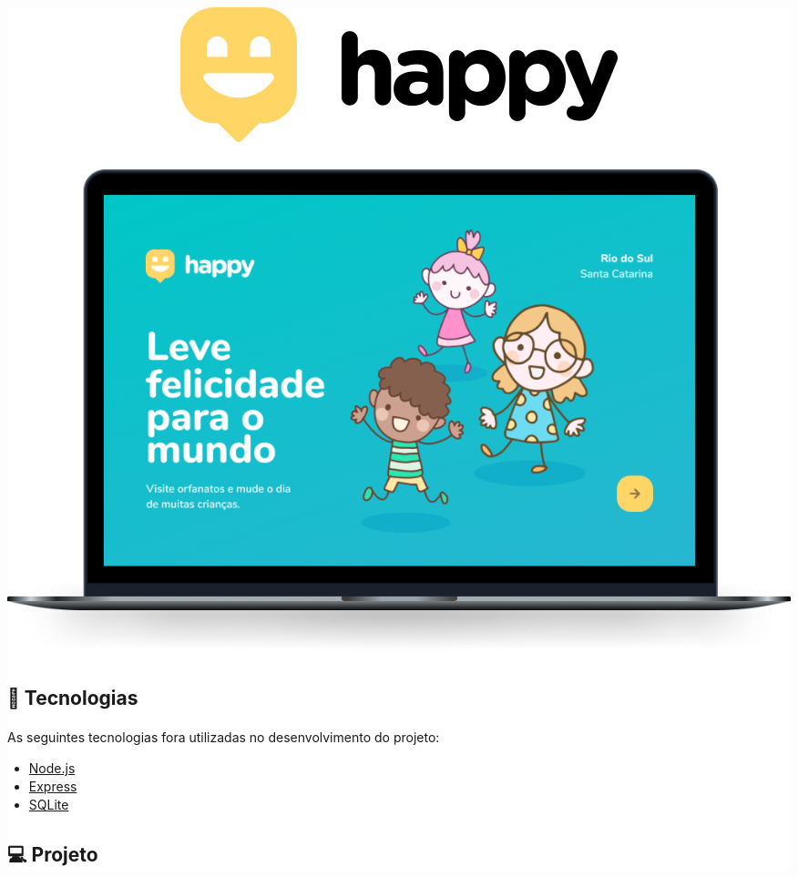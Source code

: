 <h1 align="center">
    <img alt="Happy" title="Happy" src="/github/logo.svg">
</h1>

<p align="center">
    <img src="/github/happy.png" alt="Happy" width="100%">
</p>

## :rocket: Tecnologias

As seguintes tecnologias fora utilizadas no desenvolvimento do projeto:

- [Node.js](https://nodejs.org/en/)
- [Express](https://expressjs.com/pt-br/)
- [SQLite](https://www.sqlite.org/index.html)

## :computer: Projeto
